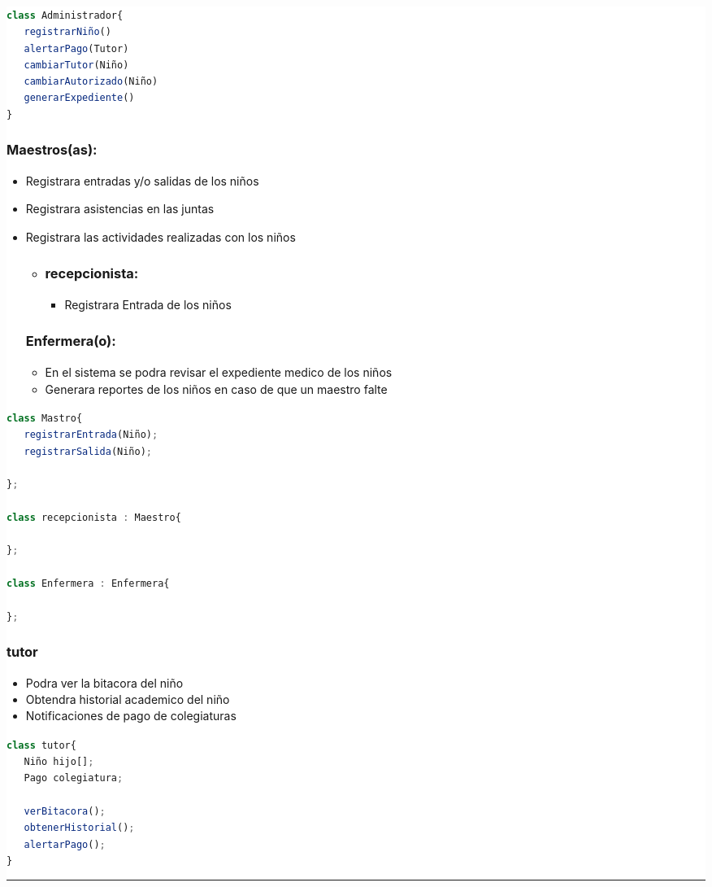 ```js
class Administrador{
   registrarNiño()
   alertarPago(Tutor)
   cambiarTutor(Niño)
   cambiarAutorizado(Niño)
   generarExpediente()
}
```

   ### Maestros(as):
   - Registrara entradas y/o salidas de los niños
   - Registrara asistencias en las juntas 
   - Registrara las actividades realizadas con los niños


      - ### recepcionista:
         - Registrara Entrada de los niños

      ### Enfermera(o):
      -  En el sistema se podra revisar el expediente medico de los niños
      - Generara reportes de los niños en caso de que un maestro falte

```js
class Mastro{
   registrarEntrada(Niño);
   registrarSalida(Niño);

};

class recepcionista : Maestro{

};

class Enfermera : Enfermera{

};
```

### tutor
- Podra ver la bitacora del niño
- Obtendra historial academico del niño
- Notificaciones de pago de colegiaturas   

```js
class tutor{
   Niño hijo[];
   Pago colegiatura;

   verBitacora();
   obtenerHistorial();
   alertarPago();
}
```
---
 